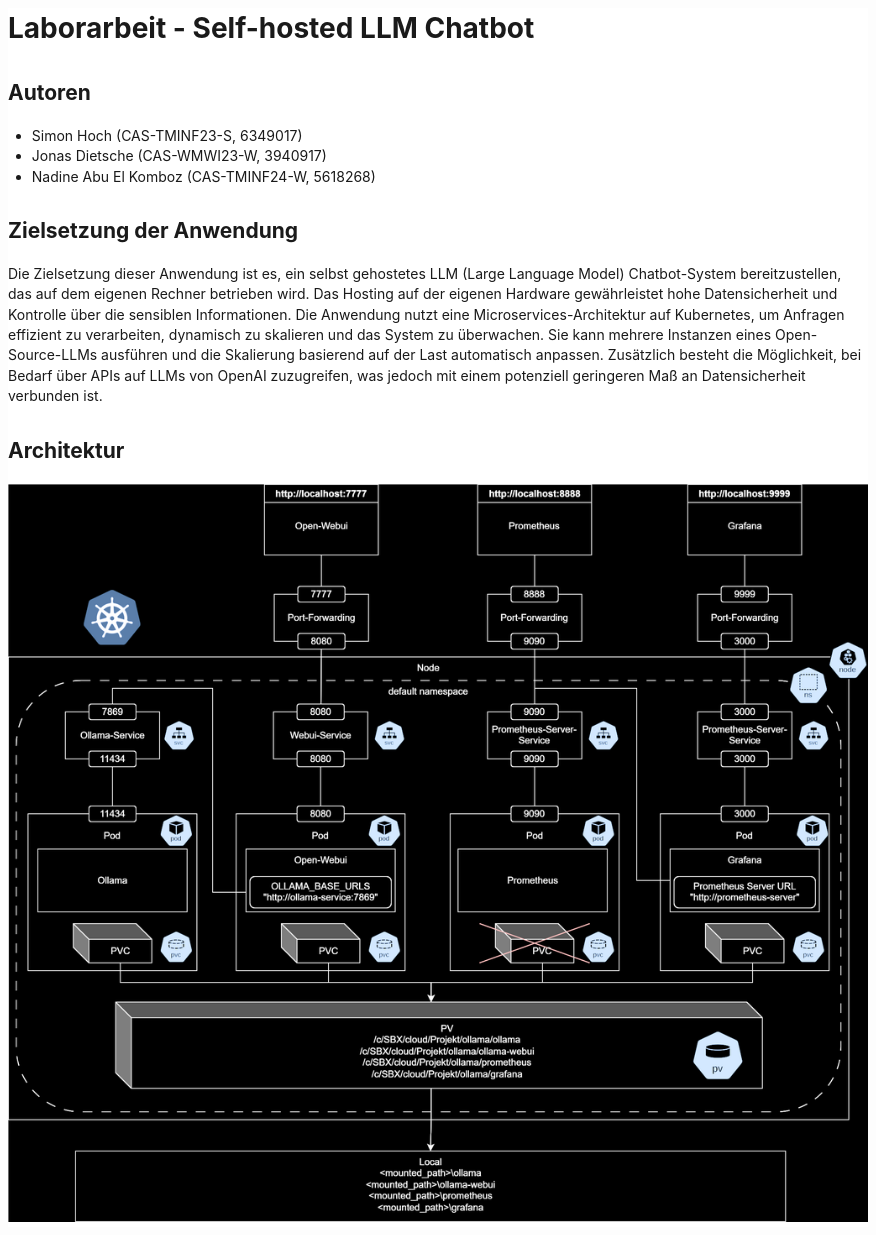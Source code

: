 # Laborarbeit - Self-hosted LLM Chatbot

## Autoren

- Simon Hoch (CAS-TMINF23-S, 6349017)
- Jonas Dietsche (CAS-WMWI23-W, 3940917)
- Nadine Abu El Komboz (CAS-TMINF24-W, 5618268)

## Zielsetzung der Anwendung

Die Zielsetzung dieser Anwendung ist es, ein selbst gehostetes LLM (Large Language
Model) Chatbot-System bereitzustellen, das auf dem eigenen Rechner betrieben wird.
Das Hosting auf der eigenen Hardware gewährleistet hohe Datensicherheit und Kontrolle
über die sensiblen Informationen. Die Anwendung nutzt eine Microservices-Architektur
auf Kubernetes, um Anfragen effizient zu verarbeiten, dynamisch zu skalieren und das
System zu überwachen. Sie kann mehrere Instanzen eines Open-Source-LLMs ausführen
und die Skalierung basierend auf der Last automatisch anpassen. Zusätzlich besteht die
Möglichkeit, bei Bedarf über APIs auf LLMs von OpenAI zuzugreifen, was jedoch mit
einem potenziell geringeren Maß an Datensicherheit verbunden ist.

## Architektur

![Image 0](./images/Architektur.drawio.svg)
